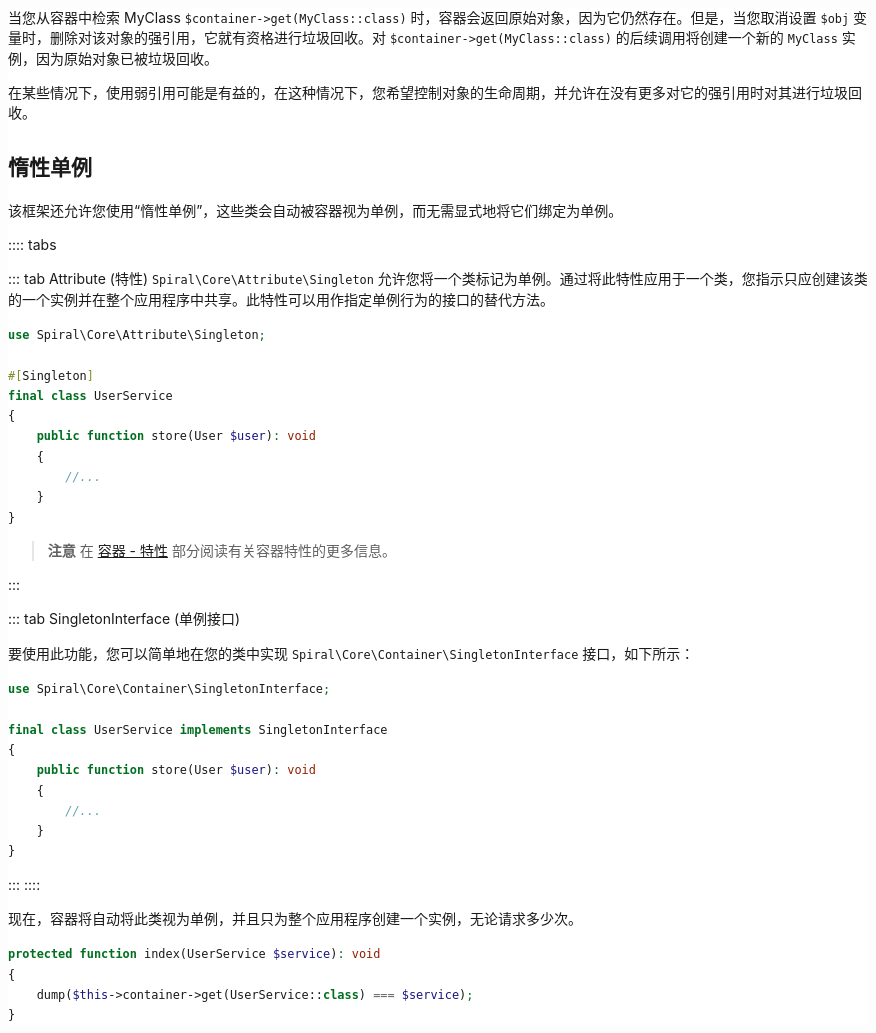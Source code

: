 当您从容器中检索 MyClass `$container->get(MyClass::class)` 时，容器会返回原始对象，因为它仍然存在。但是，当您取消设置 `$obj` 变量时，删除对该对象的强引用，它就有资格进行垃圾回收。对 `$container->get(MyClass::class)` 的后续调用将创建一个新的 `MyClass` 实例，因为原始对象已被垃圾回收。

在某些情况下，使用弱引用可能是有益的，在这种情况下，您希望控制对象的生命周期，并允许在没有更多对它的强引用时对其进行垃圾回收。

## 惰性单例

该框架还允许您使用“惰性单例”，这些类会自动被容器视为单例，而无需显式地将它们绑定为单例。

:::: tabs

::: tab Attribute (特性)
`Spiral\Core\Attribute\Singleton` 允许您将一个类标记为单例。通过将此特性应用于一个类，您指示只应创建该类的一个实例并在整个应用程序中共享。此特性可以用作指定单例行为的接口的替代方法。

```php
use Spiral\Core\Attribute\Singleton;

#[Singleton]
final class UserService
{
    public function store(User $user): void
    {
        //...
    }
}
```

> **注意**
> 在 [容器 - 特性](./attributes.md) 部分阅读有关容器特性的更多信息。

:::

::: tab SingletonInterface (单例接口)

要使用此功能，您可以简单地在您的类中实现 `Spiral\Core\Container\SingletonInterface` 接口，如下所示：

```php
use Spiral\Core\Container\SingletonInterface;

final class UserService implements SingletonInterface
{
    public function store(User $user): void
    {
        //...
    }
}
```

:::
::::

现在，容器将自动将此类视为单例，并且只为整个应用程序创建一个实例，无论请求多少次。

```php
protected function index(UserService $service): void
{
    dump($this->container->get(UserService::class) === $service);
}
```
